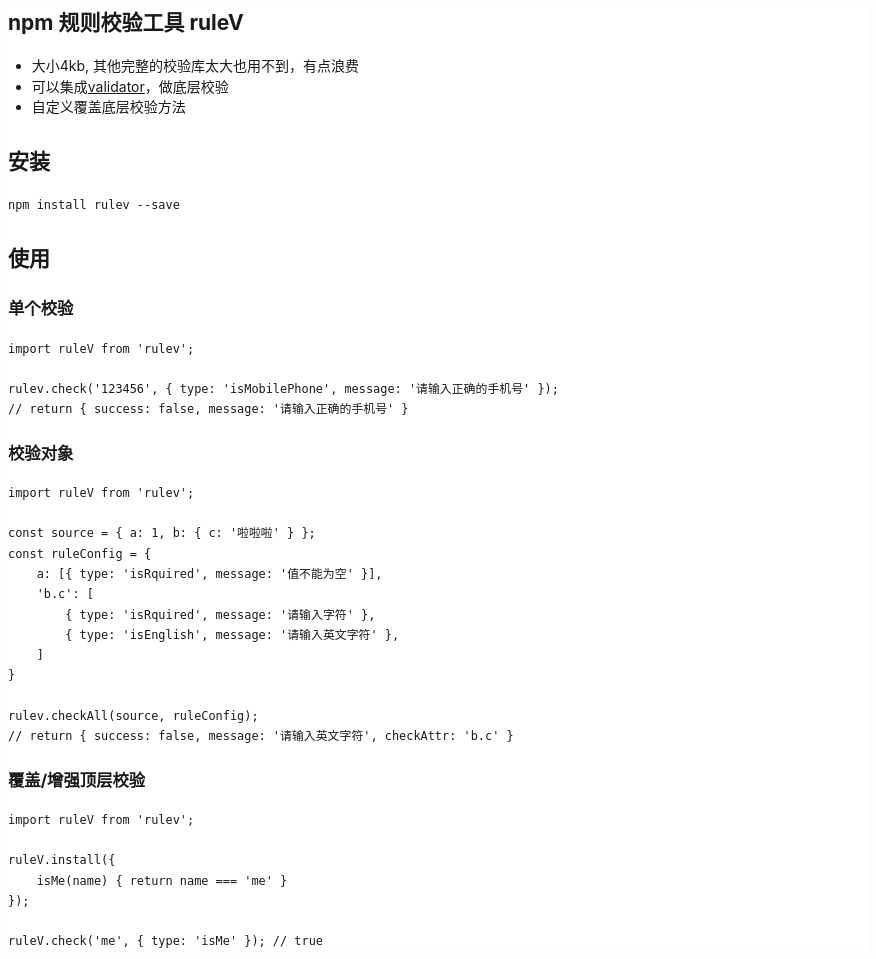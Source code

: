## npm 规则校验工具 ruleV
* 大小4kb, 其他完整的校验库太大也用不到，有点浪费
* 可以集成[validator](https://github.com/validatorjs/validator.js)，做底层校验
* 自定义覆盖底层校验方法

## 安装

```
npm install rulev --save
```

## 使用

### 单个校验

```
import ruleV from 'rulev';

rulev.check('123456', { type: 'isMobilePhone', message: '请输入正确的手机号' });
// return { success: false, message: '请输入正确的手机号' }

```

### 校验对象

```
import ruleV from 'rulev';

const source = { a: 1, b: { c: '啦啦啦' } };
const ruleConfig = { 
    a: [{ type: 'isRquired', message: '值不能为空' }],
    'b.c': [
        { type: 'isRquired', message: '请输入字符' },
        { type: 'isEnglish', message: '请输入英文字符' },
    ] 
}

rulev.checkAll(source, ruleConfig);
// return { success: false, message: '请输入英文字符', checkAttr: 'b.c' }
```

### 覆盖/增强顶层校验

```
import ruleV from 'rulev';

ruleV.install({
    isMe(name) { return name === 'me' }
});

ruleV.check('me', { type: 'isMe' }); // true

```
